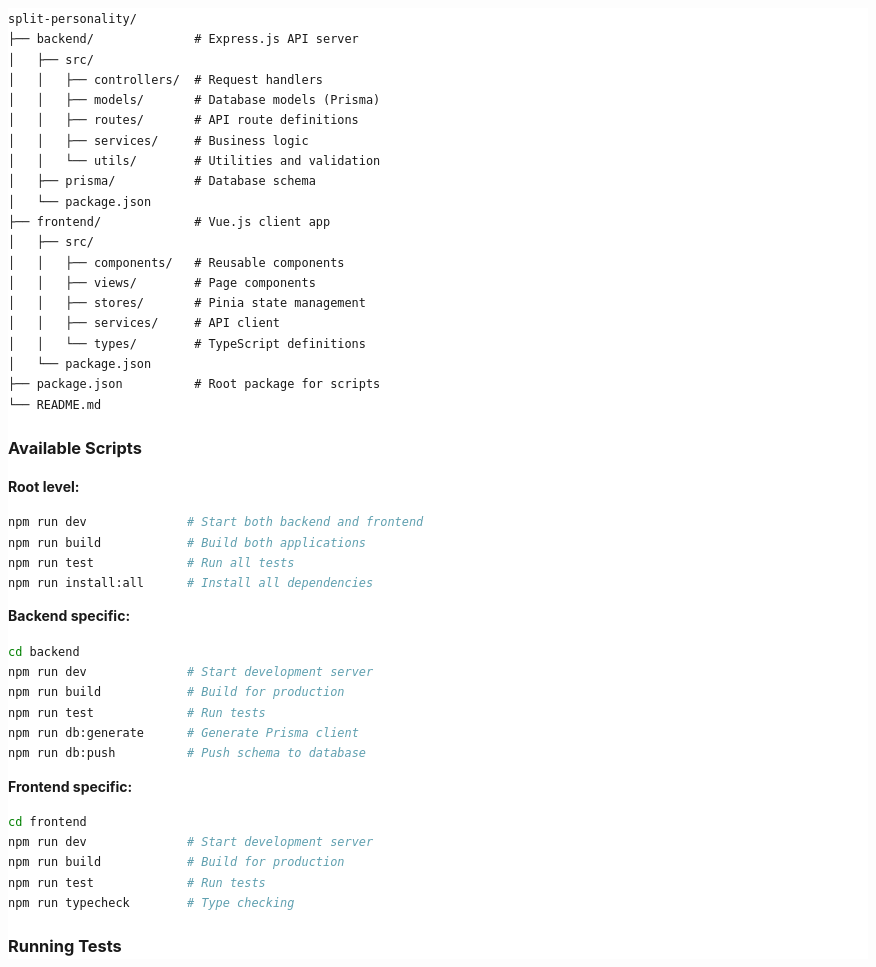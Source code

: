 ```
split-personality/
├── backend/              # Express.js API server
│   ├── src/
│   │   ├── controllers/  # Request handlers
│   │   ├── models/       # Database models (Prisma)
│   │   ├── routes/       # API route definitions
│   │   ├── services/     # Business logic
│   │   └── utils/        # Utilities and validation
│   ├── prisma/           # Database schema
│   └── package.json
├── frontend/             # Vue.js client app
│   ├── src/
│   │   ├── components/   # Reusable components
│   │   ├── views/        # Page components
│   │   ├── stores/       # Pinia state management
│   │   ├── services/     # API client
│   │   └── types/        # TypeScript definitions
│   └── package.json
├── package.json          # Root package for scripts
└── README.md
```

### Available Scripts

**Root level:**
```bash
npm run dev              # Start both backend and frontend
npm run build            # Build both applications
npm run test             # Run all tests
npm run install:all      # Install all dependencies
```

**Backend specific:**
```bash
cd backend
npm run dev              # Start development server
npm run build            # Build for production
npm run test             # Run tests
npm run db:generate      # Generate Prisma client
npm run db:push          # Push schema to database
```

**Frontend specific:**
```bash
cd frontend
npm run dev              # Start development server
npm run build            # Build for production
npm run test             # Run tests
npm run typecheck        # Type checking
```

### Running Tests
